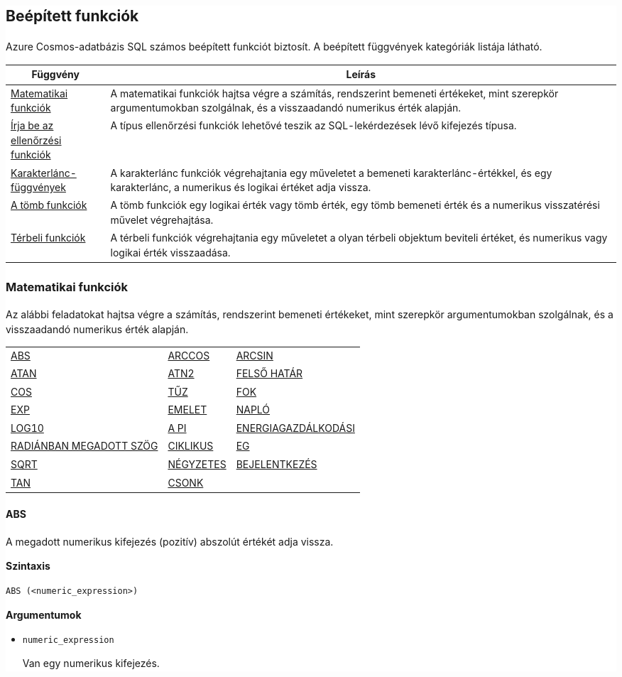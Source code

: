 ##  <a name="bk_built_in_functions"></a>Beépített funkciók  
 Azure Cosmos-adatbázis SQL számos beépített funkciót biztosít. A beépített függvények kategóriák listája látható.  
  
|Függvény|Leírás|  
|--------------|-----------------|  
|[Matematikai funkciók](#bk_mathematical_functions)|A matematikai funkciók hajtsa végre a számítás, rendszerint bemeneti értékeket, mint szerepkör argumentumokban szolgálnak, és a visszaadandó numerikus érték alapján.|  
|[Írja be az ellenőrzési funkciók](#bk_type_checking_functions)|A típus ellenőrzési funkciók lehetővé teszik az SQL-lekérdezések lévő kifejezés típusa.|  
|[Karakterlánc-függvények](#bk_string_functions)|A karakterlánc funkciók végrehajtania egy műveletet a bemeneti karakterlánc-értékkel, és egy karakterlánc, a numerikus és logikai értéket adja vissza.|  
|[A tömb funkciók](#bk_array_functions)|A tömb funkciók egy logikai érték vagy tömb érték, egy tömb bemeneti érték és a numerikus visszatérési művelet végrehajtása.|  
|[Térbeli funkciók](#bk_spatial_functions)|A térbeli funkciók végrehajtania egy műveletet a olyan térbeli objektum beviteli értéket, és numerikus vagy logikai érték visszaadása.|  
  
###  <a name="bk_mathematical_functions"></a>Matematikai funkciók  
 Az alábbi feladatokat hajtsa végre a számítás, rendszerint bemeneti értékeket, mint szerepkör argumentumokban szolgálnak, és a visszaadandó numerikus érték alapján.  
  
||||  
|-|-|-|  
|[ABS](#bk_abs)|[ARCCOS](#bk_acos)|[ARCSIN](#bk_asin)|  
|[ATAN](#bk_atan)|[ATN2](#bk_atn2)|[FELSŐ HATÁR](#bk_ceiling)|  
|[COS](#bk_cos)|[TŰZ](#bk_cot)|[FOK](#bk_degrees)|  
|[EXP](#bk_exp)|[EMELET](#bk_floor)|[NAPLÓ](#bk_log)|  
|[LOG10](#bk_log10)|[A PI](#bk_pi)|[ENERGIAGAZDÁLKODÁSI](#bk_power)|  
|[RADIÁNBAN MEGADOTT SZÖG](#bk_radians)|[CIKLIKUS](#bk_round)|[EG](#bk_sin)|  
|[SQRT](#bk_sqrt)|[NÉGYZETES](#bk_square)|[BEJELENTKEZÉS](#bk_sign)|  
|[TAN](#bk_tan)|[CSONK](#bk_trunc)||  
  
####  <a name="bk_abs"></a>ABS  
 A megadott numerikus kifejezés (pozitív) abszolút értékét adja vissza.  
  
 **Szintaxis**  
  
```  
ABS (<numeric_expression>)  
```  
  
 **Argumentumok**  
  
-   `numeric_expression`  
  
     Van egy numerikus kifejezés.  
  